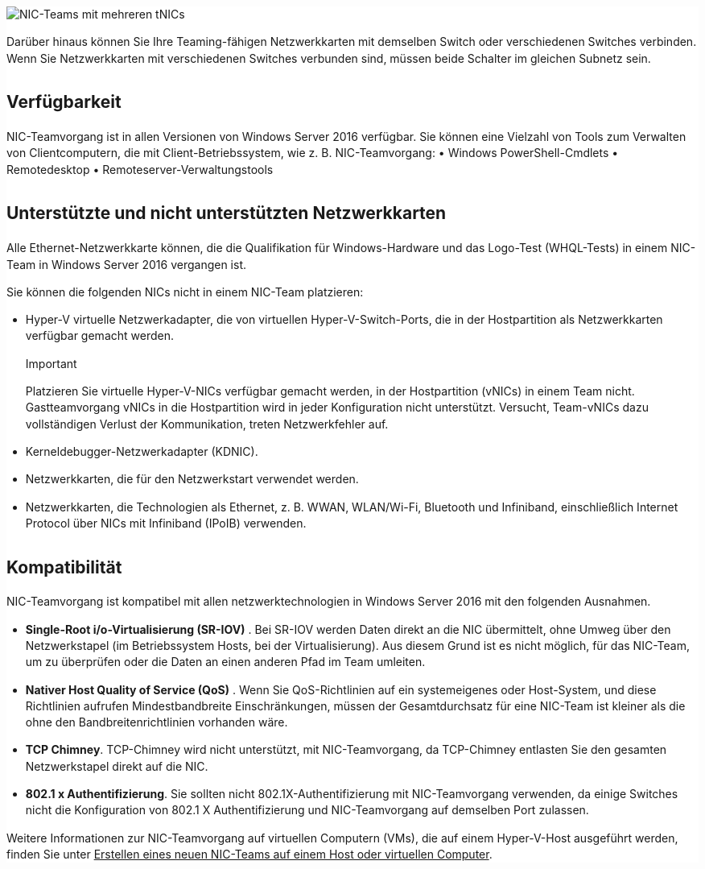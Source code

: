 ![NIC-Teams mit mehreren tNICs](../../media/NIC-Teaming/nict_overview.jpg)  
  
Darüber hinaus können Sie Ihre Teaming-fähigen Netzwerkkarten mit demselben Switch oder verschiedenen Switches verbinden. Wenn Sie Netzwerkkarten mit verschiedenen Switches verbunden sind, müssen beide Schalter im gleichen Subnetz sein.  
  
## <a name="availability"></a>Verfügbarkeit  
NIC-Teamvorgang ist in allen Versionen von Windows Server 2016 verfügbar. Sie können eine Vielzahl von Tools zum Verwalten von Clientcomputern, die mit Client-Betriebssystem, wie z. B. NIC-Teamvorgang: • Windows PowerShell-Cmdlets • Remotedesktop • Remoteserver-Verwaltungstools  
  
## <a name="supported-and-unsupported-nics"></a>Unterstützte und nicht unterstützten Netzwerkkarten   
Alle Ethernet-Netzwerkkarte können, die die Qualifikation für Windows-Hardware und das Logo-Test (WHQL-Tests) in einem NIC-Team in Windows Server 2016 vergangen ist.  
  
Sie können die folgenden NICs nicht in einem NIC-Team platzieren:
  
-   Hyper-V virtuelle Netzwerkadapter, die von virtuellen Hyper-V-Switch-Ports, die in der Hostpartition als Netzwerkkarten verfügbar gemacht werden.  
  
    > [!IMPORTANT]  
    > Platzieren Sie virtuelle Hyper-V-NICs verfügbar gemacht werden, in der Hostpartition (vNICs) in einem Team nicht. Gastteamvorgang vNICs in die Hostpartition wird in jeder Konfiguration nicht unterstützt. Versucht, Team-vNICs dazu vollständigen Verlust der Kommunikation, treten Netzwerkfehler auf.  
  
-   Kerneldebugger-Netzwerkadapter (KDNIC).  
  
-   Netzwerkkarten, die für den Netzwerkstart verwendet werden.  
  
-   Netzwerkkarten, die Technologien als Ethernet, z. B. WWAN, WLAN/Wi-Fi, Bluetooth und Infiniband, einschließlich Internet Protocol über NICs mit Infiniband (IPoIB) verwenden.  
  
## <a name="compatibility"></a>Kompatibilität  
NIC-Teamvorgang ist kompatibel mit allen netzwerktechnologien in Windows Server 2016 mit den folgenden Ausnahmen.  
  
-   **Single-Root i/o-Virtualisierung (SR-IOV)** . Bei SR-IOV werden Daten direkt an die NIC übermittelt, ohne Umweg über den Netzwerkstapel (im Betriebssystem Hosts, bei der Virtualisierung). Aus diesem Grund ist es nicht möglich, für das NIC-Team, um zu überprüfen oder die Daten an einen anderen Pfad im Team umleiten.  
  
-   **Nativer Host Quality of Service (QoS)** . Wenn Sie QoS-Richtlinien auf ein systemeigenes oder Host-System, und diese Richtlinien aufrufen Mindestbandbreite Einschränkungen, müssen der Gesamtdurchsatz für eine NIC-Team ist kleiner als die ohne den Bandbreitenrichtlinien vorhanden wäre.  
  
-   **TCP Chimney**. TCP-Chimney wird nicht unterstützt, mit NIC-Teamvorgang, da TCP-Chimney entlasten Sie den gesamten Netzwerkstapel direkt auf die NIC.  
  
-   **802.1 x Authentifizierung**. Sie sollten nicht 802.1X-Authentifizierung mit NIC-Teamvorgang verwenden, da einige Switches nicht die Konfiguration von 802.1 X Authentifizierung und NIC-Teamvorgang auf demselben Port zulassen.  
  
Weitere Informationen zur NIC-Teamvorgang auf virtuellen Computern (VMs), die auf einem Hyper-V-Host ausgeführt werden, finden Sie unter [Erstellen eines neuen NIC-Teams auf einem Host oder virtuellen Computer](Create-a-New-NIC-Team-on-a-Host-Computer-or-VM.md).
  